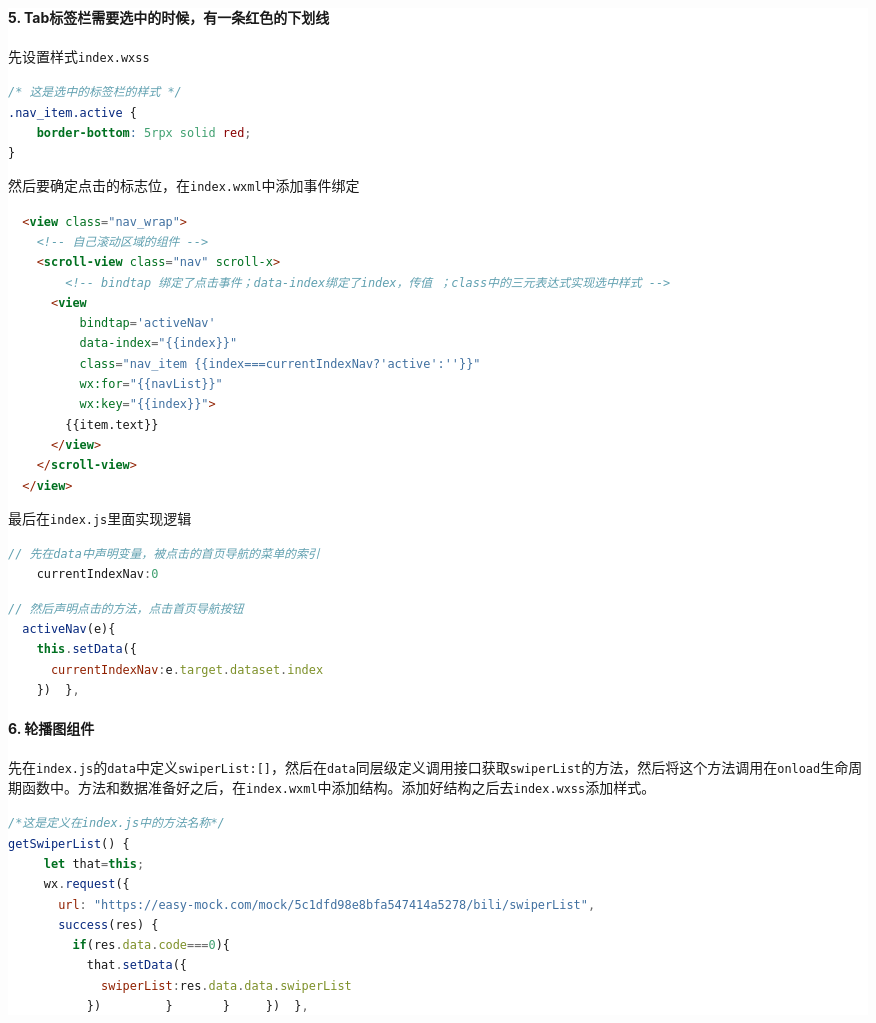 
#### 5. Tab标签栏需要选中的时候，有一条红色的下划线

先设置样式`index.wxss`

```css
/* 这是选中的标签栏的样式 */
.nav_item.active {
    border-bottom: 5rpx solid red;
}
```

然后要确定点击的标志位，在`index.wxml`中添加事件绑定

```html
  <view class="nav_wrap">
    <!-- 自己滚动区域的组件 -->
    <scroll-view class="nav" scroll-x>
        <!-- bindtap 绑定了点击事件；data-index绑定了index，传值 ；class中的三元表达式实现选中样式 -->
      <view
          bindtap='activeNav'
          data-index="{{index}}"
          class="nav_item {{index===currentIndexNav?'active':''}}"
          wx:for="{{navList}}"
          wx:key="{{index}}">
        {{item.text}}
      </view>
    </scroll-view>
  </view>
```

最后在`index.js`里面实现逻辑

```javascript
// 先在data中声明变量，被点击的首页导航的菜单的索引
    currentIndexNav:0
```

```javascript
// 然后声明点击的方法，点击首页导航按钮
  activeNav(e){
    this.setData({
      currentIndexNav:e.target.dataset.index
    })  },
```

#### 6. 轮播图组件

先在`index.js`的`data`中定义`swiperList:[]`，然后在`data`同层级定义调用接口获取`swiperList`的方法，然后将这个方法调用在`onload`生命周期函数中。方法和数据准备好之后，在`index.wxml`中添加结构。添加好结构之后去`index.wxss`添加样式。

```javascript
/*这是定义在index.js中的方法名称*/
getSwiperList() {
     let that=this;
     wx.request({
       url: "https://easy-mock.com/mock/5c1dfd98e8bfa547414a5278/bili/swiperList",
       success(res) {
         if(res.data.code===0){
           that.setData({
             swiperList:res.data.data.swiperList
           })         }       }     })  },
```
